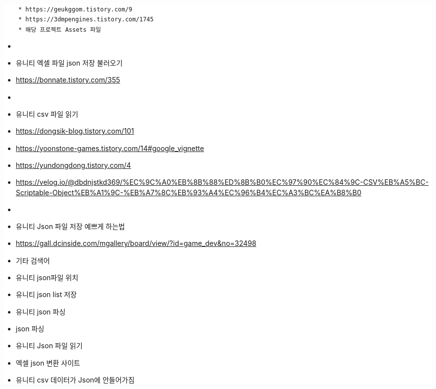         * https://geukggom.tistory.com/9
        * https://3dmpengines.tistory.com/1745
        * 해당 프로젝트 Assets 파일
 *  
 * 유니티 엑셀 파일 json 저장 불러오기
 * https://bonnate.tistory.com/355
 * 
 * 유니티 csv 파일 읽기
 * https://dongsik-blog.tistory.com/101
 * https://yoonstone-games.tistory.com/14#google_vignette
 * https://yundongdong.tistory.com/4
 * https://velog.io/@dbdnjstkd369/%EC%9C%A0%EB%8B%88%ED%8B%B0%EC%97%90%EC%84%9C-CSV%EB%A5%BC-Scriptable-Object%EB%A1%9C-%EB%A7%8C%EB%93%A4%EC%96%B4%EC%A3%BC%EA%B8%B0
 * 
 * 유니티 Json 파일 저장 예쁘게 하는법
 * https://gall.dcinside.com/mgallery/board/view/?id=game_dev&no=32498

 * 기타 검색어
  * 유니티 json파일 위치
  * 유니티 json list 저장
  * 유니티 json 파싱
  * json 파싱
  * 유니티 Json 파일 읽기
  * 엑셀 json 변환 사이트 
  * 유니티 csv 데이터가 Json에 안들어가짐 
